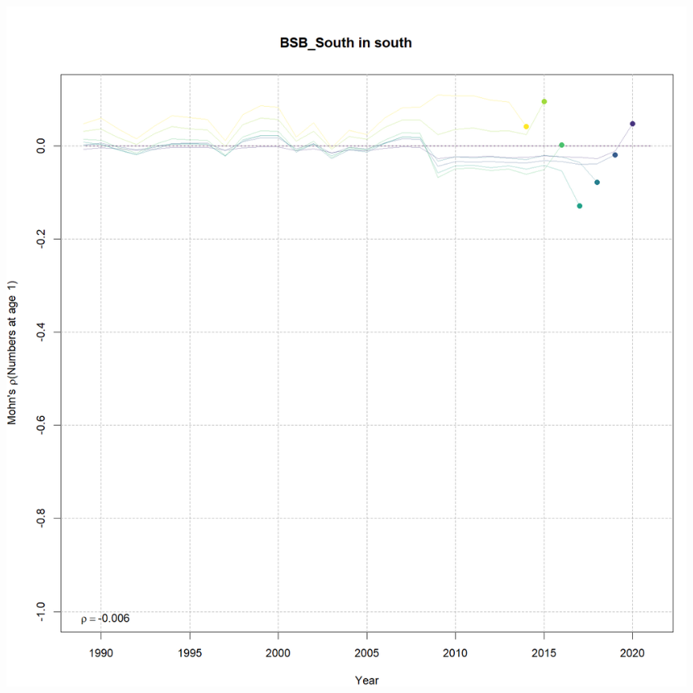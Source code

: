 <img src="plots_png/retro/BSB_South_south_NAA_age_1_retro_relative.png" width="1440" style="display: block; margin: auto;" />